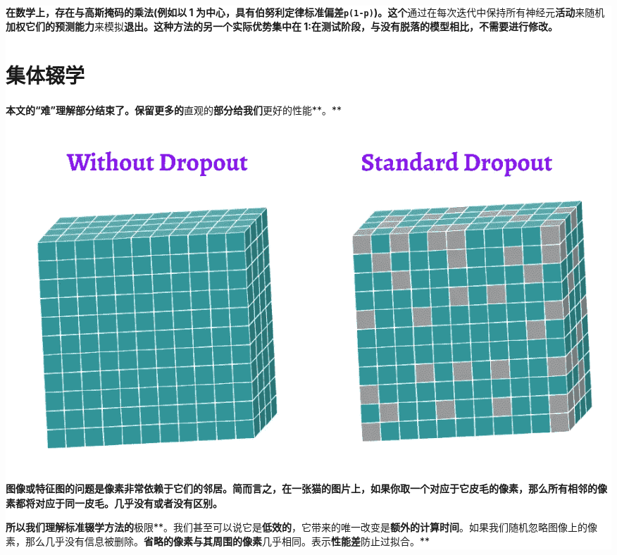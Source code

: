 **在数学上，存在与高斯掩码的乘法(例如以 1 为中心，具有伯努利定律标准偏差`p(1-p)`)。这个**通过在每次迭代中保持所有神经元**活动**来随机**加权它们的预测能力**来模拟**退出。这种方法的另一个实际优势集中在 1:在测试阶段，与没有脱落的模型相比，不需要进行修改。**

# **集体辍学**

**本文的“难”理解部分结束了。保留更多的**直观的**部分给我们**更好的性能**。**

**![](img/05f61bbaa46ed38f50221622b3a19447.png)**

****图像**或**特征图**的问题是像素非常**依赖于它们的邻居**。简而言之，在一张猫的图片上，如果你取一个对应于它皮毛的像素，那么所有相邻的像素都将对应于同一皮毛。几乎没有或者**没有区别**。**

**所以我们理解标准辍学方法的**极限**。我们甚至可以说它是**低效的**，它带来的唯一改变是**额外的计算时间**。如果我们随机忽略图像上的像素，那么几乎没有信息被删除。**省略的像素与其周围的像素**几乎相同。表示**性能差**防止过拟合。**
